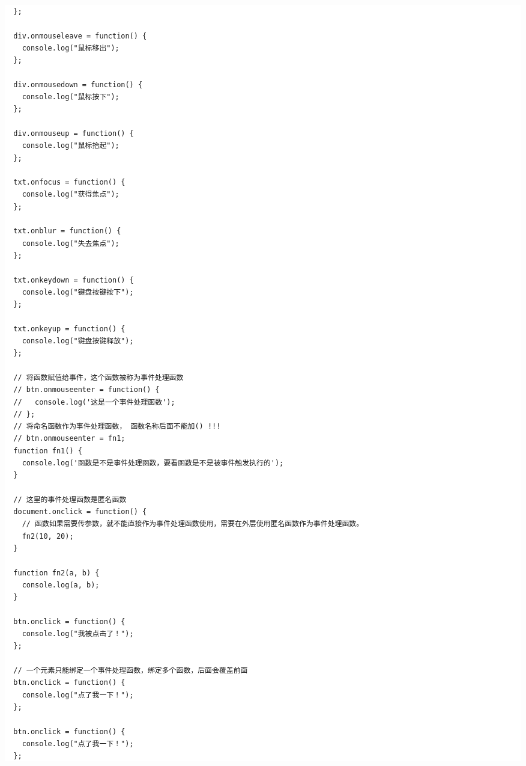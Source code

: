 ```html
  };

  div.onmouseleave = function() {
    console.log("鼠标移出");
  };

  div.onmousedown = function() {
    console.log("鼠标按下");
  };

  div.onmouseup = function() {
    console.log("鼠标抬起");
  };

  txt.onfocus = function() {
    console.log("获得焦点");
  };

  txt.onblur = function() {
    console.log("失去焦点");
  };

  txt.onkeydown = function() {
    console.log("键盘按键按下");
  };

  txt.onkeyup = function() {
    console.log("键盘按键释放");
  };

  // 将函数赋值给事件，这个函数被称为事件处理函数
  // btn.onmouseenter = function() {
  //   console.log('这是一个事件处理函数');
  // };
  // 将命名函数作为事件处理函数， 函数名称后面不能加() !!!
  // btn.onmouseenter = fn1;
  function fn1() {
    console.log('函数是不是事件处理函数，要看函数是不是被事件触发执行的');
  }

  // 这里的事件处理函数是匿名函数
  document.onclick = function() { 
    // 函数如果需要传参数，就不能直接作为事件处理函数使用，需要在外层使用匿名函数作为事件处理函数。
    fn2(10, 20);
  }

  function fn2(a, b) {
    console.log(a, b);
  }

  btn.onclick = function() {
    console.log("我被点击了！");
  };

  // 一个元素只能绑定一个事件处理函数，绑定多个函数，后面会覆盖前面
  btn.onclick = function() {
    console.log("点了我一下！");
  };

  btn.onclick = function() {
    console.log("点了我一下！");
  };

```